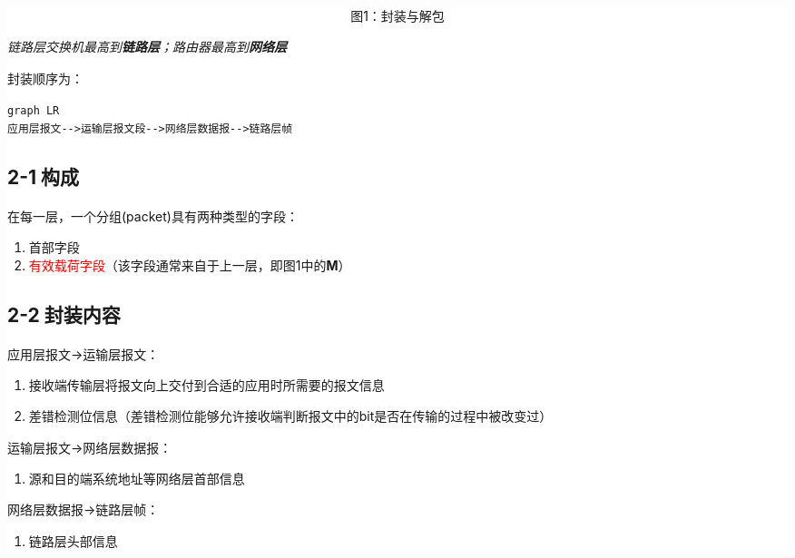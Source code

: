 <center>图1：封装与解包</center>

*链路层交换机最高到**链路层**；路由器最高到**网络层***

封装顺序为：

```mermaid
graph LR
应用层报文-->运输层报文段-->网络层数据报-->链路层帧
```

## 2-1 构成

在每一层，一个分组(packet)具有两种类型的字段：

1.  首部字段
2.  <font color=red>有效载荷字段</font>（该字段通常来自于上一层，即图1中的**M**）



## 2-2 封装内容

应用层报文->运输层报文：

1.  接收端传输层将报文向上交付到合适的应用时所需要的报文信息

2.  差错检测位信息（差错检测位能够允许接收端判断报文中的bit是否在传输的过程中被改变过）

    

运输层报文->网络层数据报：

1.  源和目的端系统地址等网络层首部信息



网络层数据报->链路层帧：

1.  链路层头部信息



